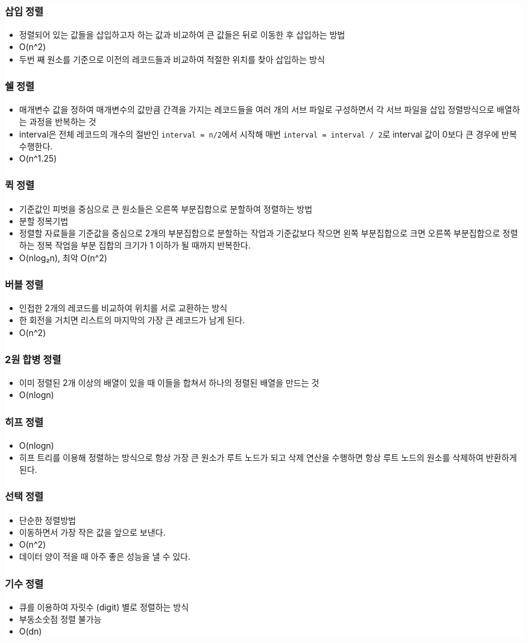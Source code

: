 ### 삽입 정렬

- 정렬되어 있는 값들을 삽입하고자 하는 값과 비교하여 큰 값들은 뒤로 이동한 후 삽입하는 방법
- O(n^2)
- 두번 째 원소를 기준으로 이전의 레코드들과 비교하여 적절한 위치를 찾아 삽입하는 방식

### 쉘 정렬

- 매개변수 값을 정하여 매개변수의 값만큼 간격을 가지는 레코드들을 여러 개의 서브 파일로 구성하면서 각 서브 파일을 삽입 정렬방식으로 배열하는 과정을 반복하는 것
- interval은 전체 레코드의 개수의 절반인 `interval = n/2`에서 시작해 매번 `interval = interval / 2`로 interval 값이 0보다 큰 경우에 반복 수행한다.
- O(n^1.25)

### 퀵 정렬

- 기준값인 피벗을 중심으로 큰 원소들은 오른쪽 부분집합으로 분할하여 정렬하는 방법
- 분할 정복기법
- 정렬할 자료들을 기준값을 중심으로 2개의 부분집합으로 분할하는 작업과 기준값보다 작으면 왼쪽 부분집합으로 크면 오른쪽 부분집합으로 정렬하는 정복 작업을 부분 집합의 크기가 1 이하가 될 때까지 반복한다.
- O(nlog₂n), 최악 O(n^2)

### 버블 정렬

- 인접한 2개의 레코드를 비교하여 위치를 서로 교환하는 방식
- 한 회전을 거치면 리스트의 마지막의 가장 큰 레코드가 남게 된다.
- O(n^2)

### 2원 합병 정렬

- 이미 정렬된 2개 이상의 배열이 있을 때 이들을 합쳐서 하나의 정렬된 배열을 만드는 것
- O(nlogn)

### 히프 정렬

- O(nlogn)
- 히프 트리를 이용해 정렬하는 방식으로 항상 가장 큰 원소가 루트 노드가 되고 삭제 연산을 수행하면 항상 루트 노드의 원소를 삭제하여 반환하게 된다.

### 선택 정렬

- 단순한 정렬방법
- 이동하면서 가장 작은 값을 앞으로 보낸다.
- O(n^2)
- 데이터 양이 적을 때 아주 좋은 성능을 낼 수 있다.

### 기수 정렬

- 큐를 이용하여 자릿수 (digit) 별로 정렬하는 방식
- 부동소숫점 정렬 불가능
- O(dn)
